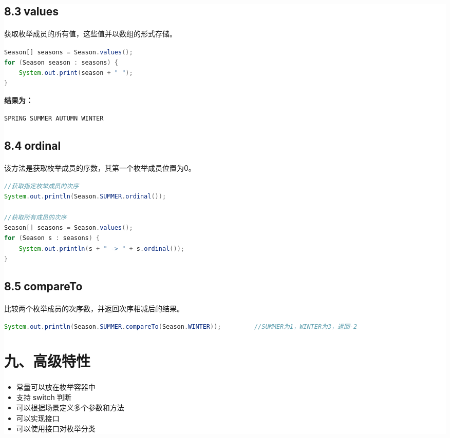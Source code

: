 

## 8.3 values

获取枚举成员的所有值，这些值并以数组的形式存储。

```java
Season[] seasons = Season.values();
for (Season season : seasons) {
    System.out.print(season + " ");
}
```

**结果为：** 

```java
SPRING SUMMER AUTUMN WINTER 
```



## 8.4 ordinal

该方法是获取枚举成员的序数，其第一个枚举成员位置为0。

```java
//获取指定枚举成员的次序
System.out.println(Season.SUMMER.ordinal());

//获取所有成员的次序
Season[] seasons = Season.values();
for (Season s : seasons) {
    System.out.println(s + " -> " + s.ordinal());
}
```



## 8.5 compareTo

比较两个枚举成员的次序数，并返回次序相减后的结果。

```java
System.out.println(Season.SUMMER.compareTo(Season.WINTER));			//SUMMER为1，WINTER为3，返回-2
```

# 九、高级特性

- 常量可以放在枚举容器中
- 支持 switch 判断
- 可以根据场景定义多个参数和方法
- 可以实现接口
- 可以使用接口对枚举分类